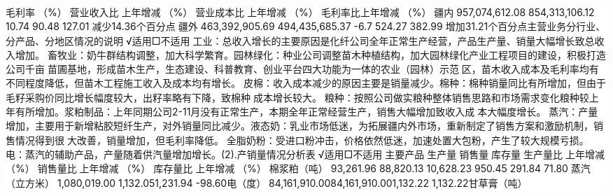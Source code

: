 毛利率
（%）
营业收入比
上年增减
（%）
营业成本比
上年增减
（%）
毛利率比上年增减
（%）
疆内
957,074,612.08
854,313,106.12
10.74
90.48
127.01
减少14.36个百分点
疆外
463,392,905.69
494,435,685.37
-6.7
524.27
382.99
增加31.21个百分点主营业务分行业、分产品、分地区情况的说明
√适用□不适用
工业：总收入增长的主要原因是化纤公司全年正常生产经营，产品生产量、销量大幅增长致总收
入增加。
畜牧业：奶牛群结构调整，加大科学繁育。园林绿化：种业公司调整苗木种植结构，加大园林绿化产业工程项目的建设，积极打造公司千亩
苗圃基地，形成苗木生产，生态建设、科普教育、创业平台四大功能为一体的农业（园林）示范
区，苗木收入成本及毛利率均有不同程度降低，但苗木工程施工收入及成本均有增长。
皮棉：收入成本减少的原因主要是销量减少。棉种：棉种销量同比有所增加，但由于毛籽采购价同比增长幅度较大，出籽率略有下降，致棉种
成本增长较大。
粮种：按照公司做实粮种整体销售思路和市场需求变化粮种较上年有所增加。浆粕制品：上年同期公司2-11月没有正常生产，本期全年正常经营生产，销售大幅增加致收入成
本大幅度增长。
蒸汽：产量增加，主要用于新增粘胶短纤生产，对外销量同比减少。液态奶：乳业市场低迷，为拓展疆内外市场，重新制定了销售方案和激励机制，销售情况得到很
大改善，销量增加，但毛利率降低。
全脂奶粉：受进口粉冲击，价格依然低迷，加速处置大包粉，产生了较大规模亏损。电：蒸汽的辅助产品，产量随着供汽量增加增长。(2).产销量情况分析表
√适用□不适用
主要产品
生产量
销售量
库存量
生产量比
上年增减
（%）
销售量比
上年增减
（%）
库存量比
上年增减
（%）
棉浆粕（吨）
93,261.96
88,820.13
10,628.23
950.45
291.84
71.80
蒸汽（立方米）
1,080,019.00
1,132.051,231.94
-98.60电（度）
84,161,910.0084,161,910.001,132.22
1,132.22甘草膏（吨）